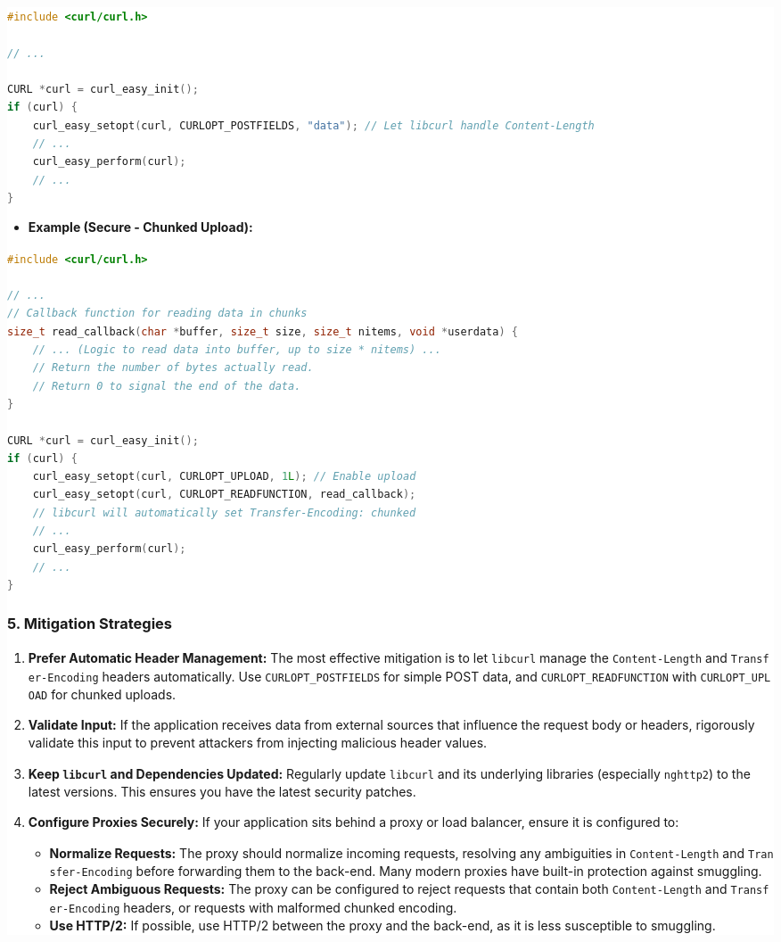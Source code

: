 ```c
#include <curl/curl.h>

// ...

CURL *curl = curl_easy_init();
if (curl) {
    curl_easy_setopt(curl, CURLOPT_POSTFIELDS, "data"); // Let libcurl handle Content-Length
    // ...
    curl_easy_perform(curl);
    // ...
}
```

*   **Example (Secure - Chunked Upload):**

```c
#include <curl/curl.h>

// ...
// Callback function for reading data in chunks
size_t read_callback(char *buffer, size_t size, size_t nitems, void *userdata) {
    // ... (Logic to read data into buffer, up to size * nitems) ...
    // Return the number of bytes actually read.
    // Return 0 to signal the end of the data.
}

CURL *curl = curl_easy_init();
if (curl) {
    curl_easy_setopt(curl, CURLOPT_UPLOAD, 1L); // Enable upload
    curl_easy_setopt(curl, CURLOPT_READFUNCTION, read_callback);
    // libcurl will automatically set Transfer-Encoding: chunked
    // ...
    curl_easy_perform(curl);
    // ...
}
```

### 5. Mitigation Strategies

1.  **Prefer Automatic Header Management:**  The most effective mitigation is to let `libcurl` manage the `Content-Length` and `Transfer-Encoding` headers automatically.  Use `CURLOPT_POSTFIELDS` for simple POST data, and `CURLOPT_READFUNCTION` with `CURLOPT_UPLOAD` for chunked uploads.

2.  **Validate Input:**  If the application receives data from external sources that influence the request body or headers, rigorously validate this input to prevent attackers from injecting malicious header values.

3.  **Keep `libcurl` and Dependencies Updated:**  Regularly update `libcurl` and its underlying libraries (especially `nghttp2`) to the latest versions.  This ensures you have the latest security patches.

4.  **Configure Proxies Securely:**  If your application sits behind a proxy or load balancer, ensure it is configured to:
    *   **Normalize Requests:**  The proxy should normalize incoming requests, resolving any ambiguities in `Content-Length` and `Transfer-Encoding` before forwarding them to the back-end.  Many modern proxies have built-in protection against smuggling.
    *   **Reject Ambiguous Requests:**  The proxy can be configured to reject requests that contain both `Content-Length` and `Transfer-Encoding` headers, or requests with malformed chunked encoding.
    *   **Use HTTP/2:**  If possible, use HTTP/2 between the proxy and the back-end, as it is less susceptible to smuggling.
